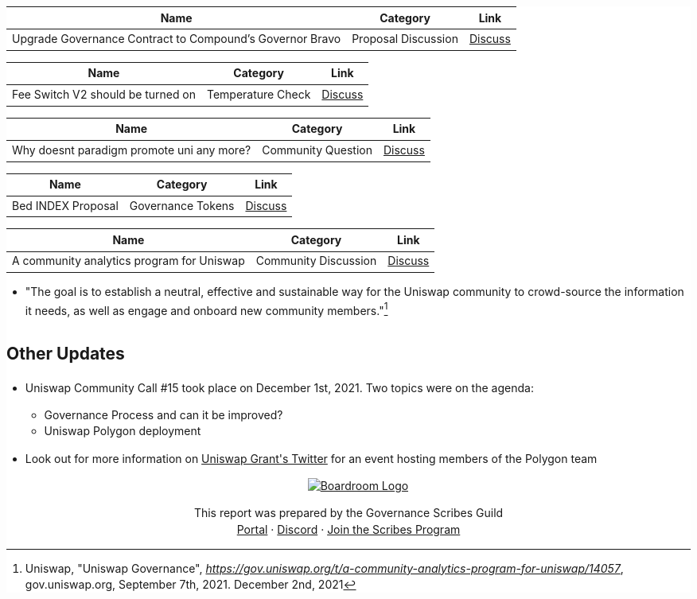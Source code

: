 	
| Name          | Category      | Link   |
| ------------- |:-------------:| :-----:|
| Upgrade Governance Contract to Compound’s Governor Bravo | Proposal Discussion | [Discuss](https://gov.uniswap.org/t/governance-proposal-8-upgrade-governance-contract-to-compounds-governor-bravo/13835)
	

| Name          | Category      | Link   |
| ------------- |:-------------:| :-----:|
| Fee Switch V2 should be turned on | Temperature Check | [Discuss](https://gov.uniswap.org/t/temperature-check-fee-switch-v2-should-be-turned-on/13537/21)	
	
	
| Name          | Category      | Link   |
| ------------- |:-------------:| :-----:|
| Why doesnt paradigm promote uni any more? | Community Question | [Discuss](https://gov.uniswap.org/t/why-doesnt-paradigm-promote-uni-any-more-seems-like-they-have-moved-on-to-sbf-tokens/15223)
	
	
| Name          | Category      | Link   |
| ------------- |:-------------:| :-----:|
| Bed INDEX Proposal | Governance Tokens | [Discuss](https://gov.uniswap.org/t/bed-index-proposal/14562)
	
	
| Name          | Category      | Link   |
| ------------- |:-------------:| :-----:|
| A community analytics program for Uniswap | Community Discussion | [Discuss](https://gov.uniswap.org/t/a-community-analytics-program-for-uniswap/14057)

- "The goal is to establish a neutral, effective and sustainable way for the Uniswap community to crowd-source the information it needs, as well as engage and onboard new community members."[^2]
	
[^2]: Uniswap, "Uniswap Governance", *https://gov.uniswap.org/t/a-community-analytics-program-for-uniswap/14057*, gov.uniswap.org, September 7th, 2021. December 2nd, 2021

## Other Updates

- Uniswap Community Call #15 took place on December 1st, 2021. Two topics were on the agenda:
  - Governance Process and can it be improved?
  - Uniswap Polygon deployment
- Look out for more information on [Uniswap Grant's Twitter](https://twitter.com/uniswapgrants) for an event hosting members of the Polygon team
  
  
  <p align="center">
  <a href="http://app.boardroom.info/">
    <img src="https://i.ibb.co/PFcchnQ/boardroom.png" alt="Boardroom Logo" width="450" />
  </a>
</p>

<p align="center">
	This report was prepared by the Governance Scribes Guild
  <br />
  <a href="http://boardroom.info/">Portal</a>
  ·
  <a href="https://discord.com/invite/tgrTFg9">Discord</a>
  ·
  <a href="https://boardroom.mirror.xyz/JHrN8nVy_J4C7Xzj37zoyPANg0ZnNszhWy9YOZHC0lM">Join the Scribes Program</a>
</p>


[^1]: Uniswap, "Uniswap Governance", *https://gov.uniswap.org/t/proposal-discussion-community-treasury-divestment-and-risk-mitigation-using-uma-kpi-options/15162*, gov.uniswap.org, November 21st, 2021. November 24th, 2021